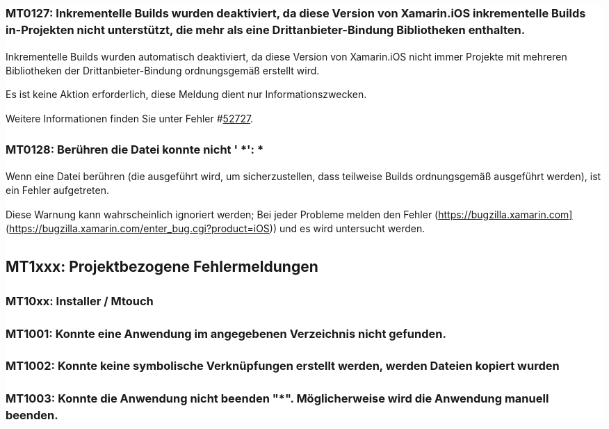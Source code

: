 <a name="MT0127" />

### <a name="mt0127-incremental-builds-have-been-disabled-because-this-version-of-xamarinios-does-not-support-incremental-builds-in-projects-that-include-more-than-one-third-party-binding-libraries"></a>MT0127: Inkrementelle Builds wurden deaktiviert, da diese Version von Xamarin.iOS inkrementelle Builds in-Projekten nicht unterstützt, die mehr als eine Drittanbieter-Bindung Bibliotheken enthalten.

Inkrementelle Builds wurden automatisch deaktiviert, da diese Version von Xamarin.iOS nicht immer Projekte mit mehreren Bibliotheken der Drittanbieter-Bindung ordnungsgemäß erstellt wird.

Es ist keine Aktion erforderlich, diese Meldung dient nur Informationszwecken.

Weitere Informationen finden Sie unter Fehler #[52727](https://bugzilla.xamarin.com/show_bug.cgi?id=52727).

<a name="MT0128" />

### <a name="mt0128-could-not-touch-the-file--"></a>MT0128: Berühren die Datei konnte nicht ' *': *

Wenn eine Datei berühren (die ausgeführt wird, um sicherzustellen, dass teilweise Builds ordnungsgemäß ausgeführt werden), ist ein Fehler aufgetreten.

Diese Warnung kann wahrscheinlich ignoriert werden; Bei jeder Probleme melden den Fehler (https://bugzilla.xamarin.com] (https://bugzilla.xamarin.com/enter_bug.cgi?product=iOS)) und es wird untersucht werden.

## <a name="mt1xxx-project-related-error-messages"></a>MT1xxx: Projektbezogene Fehlermeldungen

### <a name="mt10xx-installer--mtouch"></a>MT10xx: Installer / Mtouch



<a name="MT1001" />

### <a name="mt1001-could-not-find-an-application-at-the-specified-directory"></a>MT1001: Konnte eine Anwendung im angegebenen Verzeichnis nicht gefunden.

<a name="MT1002" />

### <a name="mt1002-could-not-create-symlinks-files-were-copied"></a>MT1002: Konnte keine symbolische Verknüpfungen erstellt werden, werden Dateien kopiert wurden

<a name="MT1003" />

### <a name="mt1003-could-not-kill-the-application--you-may-have-to-kill-the-application-manually"></a>MT1003: Konnte die Anwendung nicht beenden "*". Möglicherweise wird die Anwendung manuell beenden.
